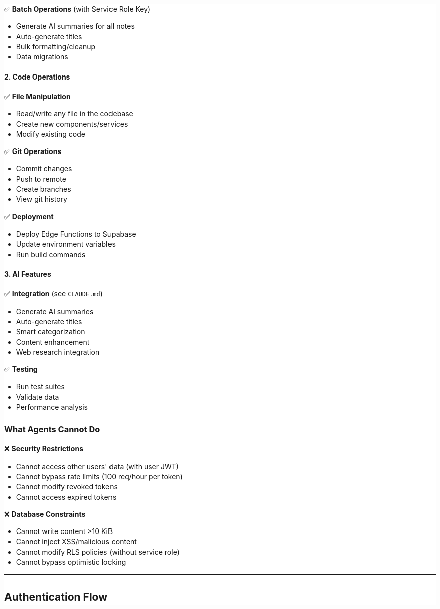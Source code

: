 ✅ **Batch Operations** (with Service Role Key)
- Generate AI summaries for all notes
- Auto-generate titles
- Bulk formatting/cleanup
- Data migrations

#### 2. Code Operations
✅ **File Manipulation**
- Read/write any file in the codebase
- Create new components/services
- Modify existing code

✅ **Git Operations**
- Commit changes
- Push to remote
- Create branches
- View git history

✅ **Deployment**
- Deploy Edge Functions to Supabase
- Update environment variables
- Run build commands

#### 3. AI Features
✅ **Integration** (see `CLAUDE.md`)
- Generate AI summaries
- Auto-generate titles
- Smart categorization
- Content enhancement
- Web research integration

✅ **Testing**
- Run test suites
- Validate data
- Performance analysis

### What Agents Cannot Do

❌ **Security Restrictions**
- Cannot access other users' data (with user JWT)
- Cannot bypass rate limits (100 req/hour per token)
- Cannot modify revoked tokens
- Cannot access expired tokens

❌ **Database Constraints**
- Cannot write content >10 KiB
- Cannot inject XSS/malicious content
- Cannot modify RLS policies (without service role)
- Cannot bypass optimistic locking

---

## Authentication Flow
